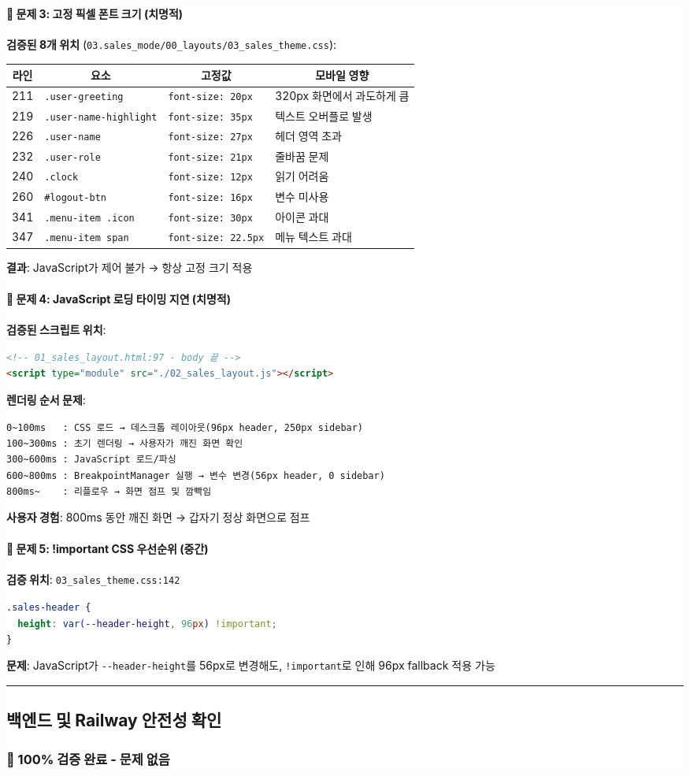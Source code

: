 #### 🔴 문제 3: 고정 픽셀 폰트 크기 (치명적)
**검증된 8개 위치** (`03.sales_mode/00_layouts/03_sales_theme.css`):

| 라인 | 요소 | 고정값 | 모바일 영향 |
|------|------|--------|------------|
| 211 | `.user-greeting` | `font-size: 20px` | 320px 화면에서 과도하게 큼 |
| 219 | `.user-name-highlight` | `font-size: 35px` | 텍스트 오버플로 발생 |
| 226 | `.user-name` | `font-size: 27px` | 헤더 영역 초과 |
| 232 | `.user-role` | `font-size: 21px` | 줄바꿈 문제 |
| 240 | `.clock` | `font-size: 12px` | 읽기 어려움 |
| 260 | `#logout-btn` | `font-size: 16px` | 변수 미사용 |
| 341 | `.menu-item .icon` | `font-size: 30px` | 아이콘 과대 |
| 347 | `.menu-item span` | `font-size: 22.5px` | 메뉴 텍스트 과대 |

**결과**: JavaScript가 제어 불가 → 항상 고정 크기 적용

#### 🔴 문제 4: JavaScript 로딩 타이밍 지연 (치명적)
**검증된 스크립트 위치**:
```html
<!-- 01_sales_layout.html:97 - body 끝 -->
<script type="module" src="./02_sales_layout.js"></script>
```

**렌더링 순서 문제**:
```
0~100ms   : CSS 로드 → 데스크톱 레이아웃(96px header, 250px sidebar)
100~300ms : 초기 렌더링 → 사용자가 깨진 화면 확인
300~600ms : JavaScript 로드/파싱
600~800ms : BreakpointManager 실행 → 변수 변경(56px header, 0 sidebar)
800ms~    : 리플로우 → 화면 점프 및 깜빡임
```

**사용자 경험**: 800ms 동안 깨진 화면 → 갑자기 정상 화면으로 점프

#### 🔴 문제 5: !important CSS 우선순위 (중간)
**검증 위치**: `03_sales_theme.css:142`
```css
.sales-header {
  height: var(--header-height, 96px) !important;
}
```

**문제**: JavaScript가 `--header-height`를 56px로 변경해도, `!important`로 인해 96px fallback 적용 가능

---

## 백엔드 및 Railway 안전성 확인

### 🎯 100% 검증 완료 - 문제 없음
